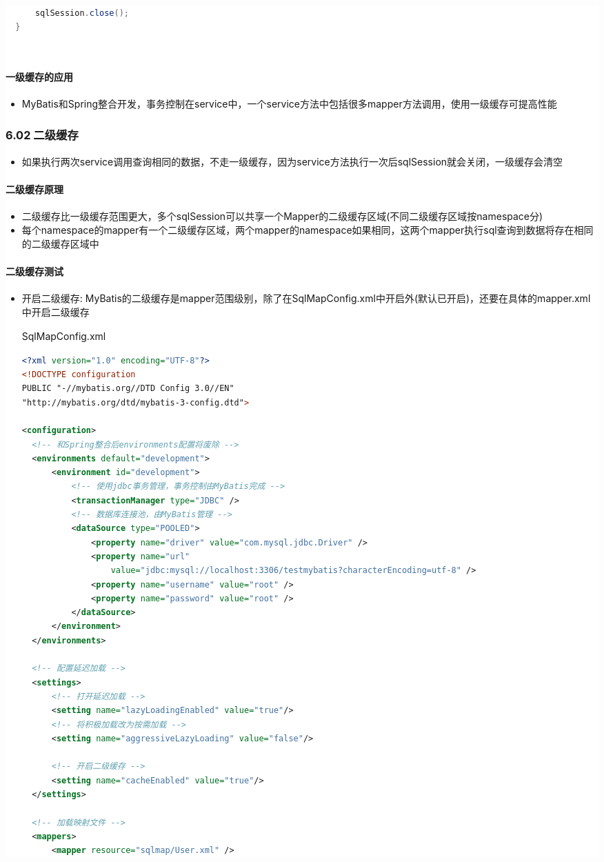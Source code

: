   ```java
  		sqlSession.close();
  	}
  ```

  ​


#### 一级缓存的应用

- MyBatis和Spring整合开发，事务控制在service中，一个service方法中包括很多mapper方法调用，使用一级缓存可提高性能



### 6.02 二级缓存

- 如果执行两次service调用查询相同的数据，不走一级缓存，因为service方法执行一次后sqlSession就会关闭，一级缓存会清空



#### 二级缓存原理

- 二级缓存比一级缓存范围更大，多个sqlSession可以共享一个Mapper的二级缓存区域(不同二级缓存区域按namespace分)
- 每个namespace的mapper有一个二级缓存区域，两个mapper的namespace如果相同，这两个mapper执行sql查询到数据将存在相同的二级缓存区域中



#### 二级缓存测试

- 开启二级缓存: MyBatis的二级缓存是mapper范围级别，除了在SqlMapConfig.xml中开启外(默认已开启)，还要在具体的mapper.xml中开启二级缓存

  SqlMapConfig.xml

  ```xml
  <?xml version="1.0" encoding="UTF-8"?>
  <!DOCTYPE configuration
  PUBLIC "-//mybatis.org//DTD Config 3.0//EN"
  "http://mybatis.org/dtd/mybatis-3-config.dtd">

  <configuration>
  	<!-- 和Spring整合后environments配置将废除 -->
  	<environments default="development">
  		<environment id="development">
  			<!-- 使用jdbc事务管理，事务控制由MyBatis完成 -->
  			<transactionManager type="JDBC" />
  			<!-- 数据库连接池，由MyBatis管理 -->
  			<dataSource type="POOLED">
  				<property name="driver" value="com.mysql.jdbc.Driver" />
  				<property name="url"
  					value="jdbc:mysql://localhost:3306/testmybatis?characterEncoding=utf-8" />
  				<property name="username" value="root" />
  				<property name="password" value="root" />
  			</dataSource>
  		</environment>
  	</environments>
  	
  	<!-- 配置延迟加载 -->
  	<settings>
  		<!-- 打开延迟加载 -->
  		<setting name="lazyLoadingEnabled" value="true"/>
  		<!-- 将积极加载改为按需加载 -->
  		<setting name="aggressiveLazyLoading" value="false"/>
  		
  		<!-- 开启二级缓存 -->
  		<setting name="cacheEnabled" value="true"/>
  	</settings>

  	<!-- 加载映射文件 -->
  	<mappers>
  		<mapper resource="sqlmap/User.xml" />
  ```